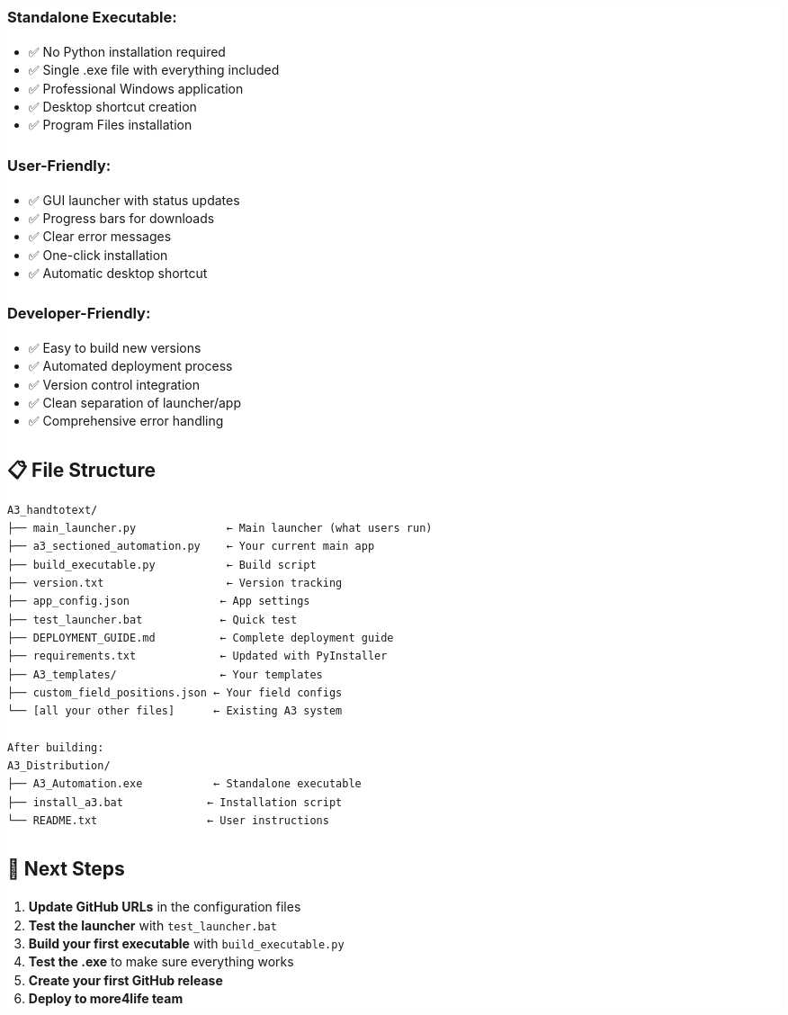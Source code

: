 ### **Standalone Executable:**
- ✅ No Python installation required
- ✅ Single .exe file with everything included
- ✅ Professional Windows application
- ✅ Desktop shortcut creation
- ✅ Program Files installation

### **User-Friendly:**
- ✅ GUI launcher with status updates
- ✅ Progress bars for downloads
- ✅ Clear error messages
- ✅ One-click installation
- ✅ Automatic desktop shortcut

### **Developer-Friendly:**
- ✅ Easy to build new versions
- ✅ Automated deployment process
- ✅ Version control integration
- ✅ Clean separation of launcher/app
- ✅ Comprehensive error handling

## 📋 File Structure

```
A3_handtotext/
├── main_launcher.py              ← Main launcher (what users run)
├── a3_sectioned_automation.py    ← Your current main app
├── build_executable.py           ← Build script
├── version.txt                   ← Version tracking
├── app_config.json              ← App settings
├── test_launcher.bat            ← Quick test
├── DEPLOYMENT_GUIDE.md          ← Complete deployment guide
├── requirements.txt             ← Updated with PyInstaller
├── A3_templates/                ← Your templates
├── custom_field_positions.json ← Your field configs
└── [all your other files]      ← Existing A3 system

After building:
A3_Distribution/
├── A3_Automation.exe           ← Standalone executable
├── install_a3.bat             ← Installation script
└── README.txt                 ← User instructions
```

## 🎯 Next Steps

1. **Update GitHub URLs** in the configuration files
2. **Test the launcher** with `test_launcher.bat`
3. **Build your first executable** with `build_executable.py`  
4. **Test the .exe** to make sure everything works
5. **Create your first GitHub release**
6. **Deploy to more4life team**
